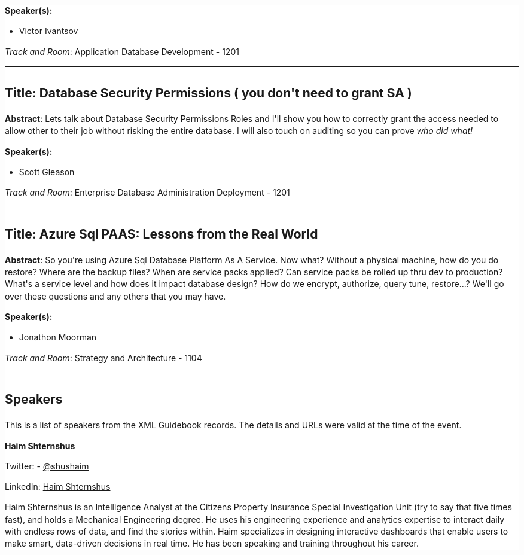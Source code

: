 **Speaker(s):**
- Victor Ivantsov
 
*Track and Room*: Application  Database Development - 1201
 
----------------------------------------------------------------------------------- 
 
 
## Title: Database Security Permissions ( you don't need to grant SA )
 
**Abstract**:
Lets talk about Database Security Permissions Roles and I'll show you how to correctly grant the access needed to allow other to their job without risking the entire database.  I will also touch on auditing so you can prove *who did what!*
 
**Speaker(s):**
- Scott Gleason
 
*Track and Room*: Enterprise Database Administration  Deployment - 1201
 
----------------------------------------------------------------------------------- 
 
 
## Title: Azure Sql PAAS: Lessons from the Real World
 
**Abstract**:
So you're using Azure Sql Database Platform As A Service. Now what? Without a physical machine, how do you do restore? Where are the backup files? When are service packs applied? Can service packs be rolled up thru dev to production? What's a service level and how does it impact database design? How do we encrypt, authorize, query tune, restore...?  We'll go over these questions and any others that you may have.
 
**Speaker(s):**
- Jonathon Moorman
 
*Track and Room*: Strategy and Architecture - 1104
 
----------------------------------------------------------------------------------- 
 
## <a name="#speakers"></a>Speakers
This is a list of speakers from the XML Guidebook records. The details and URLs were valid at the time of the event.
 
 
**Haim Shternshus**
 
Twitter:  - [@shushaim](https://www.twitter.com/@shushaim)
 
LinkedIn: [Haim Shternshus](https://www.linkedin.com/in/haim-shternshus)
 
Haim Shternshus is an Intelligence Analyst at the Citizens Property Insurance Special Investigation Unit (try to say that five times fast), and holds a Mechanical Engineering degree. 
He uses his engineering experience and analytics expertise to interact daily with endless rows of data, and find the stories within.  Haim specializes in designing interactive dashboards that enable  users to make smart, data-driven decisions in real time.  He has been speaking and training throughout his career.
 